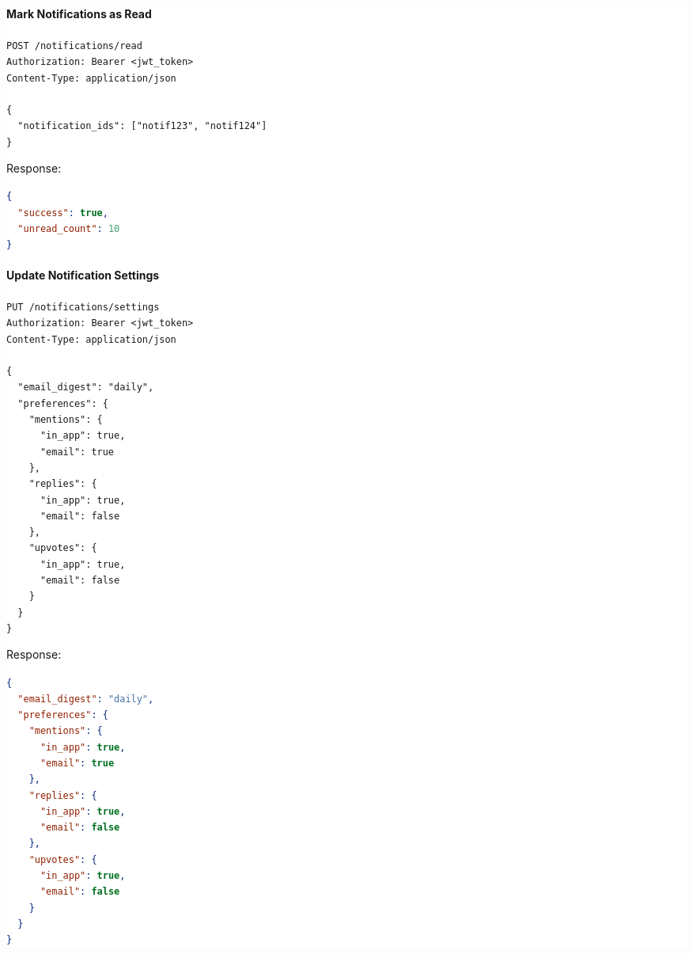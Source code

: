 #### Mark Notifications as Read

```http
POST /notifications/read
Authorization: Bearer <jwt_token>
Content-Type: application/json

{
  "notification_ids": ["notif123", "notif124"]
}
```

Response:

```json
{
  "success": true,
  "unread_count": 10
}
```

#### Update Notification Settings

```http
PUT /notifications/settings
Authorization: Bearer <jwt_token>
Content-Type: application/json

{
  "email_digest": "daily",
  "preferences": {
    "mentions": {
      "in_app": true,
      "email": true
    },
    "replies": {
      "in_app": true,
      "email": false
    },
    "upvotes": {
      "in_app": true,
      "email": false
    }
  }
}
```

Response:

```json
{
  "email_digest": "daily",
  "preferences": {
    "mentions": {
      "in_app": true,
      "email": true
    },
    "replies": {
      "in_app": true,
      "email": false
    },
    "upvotes": {
      "in_app": true,
      "email": false
    }
  }
}
```